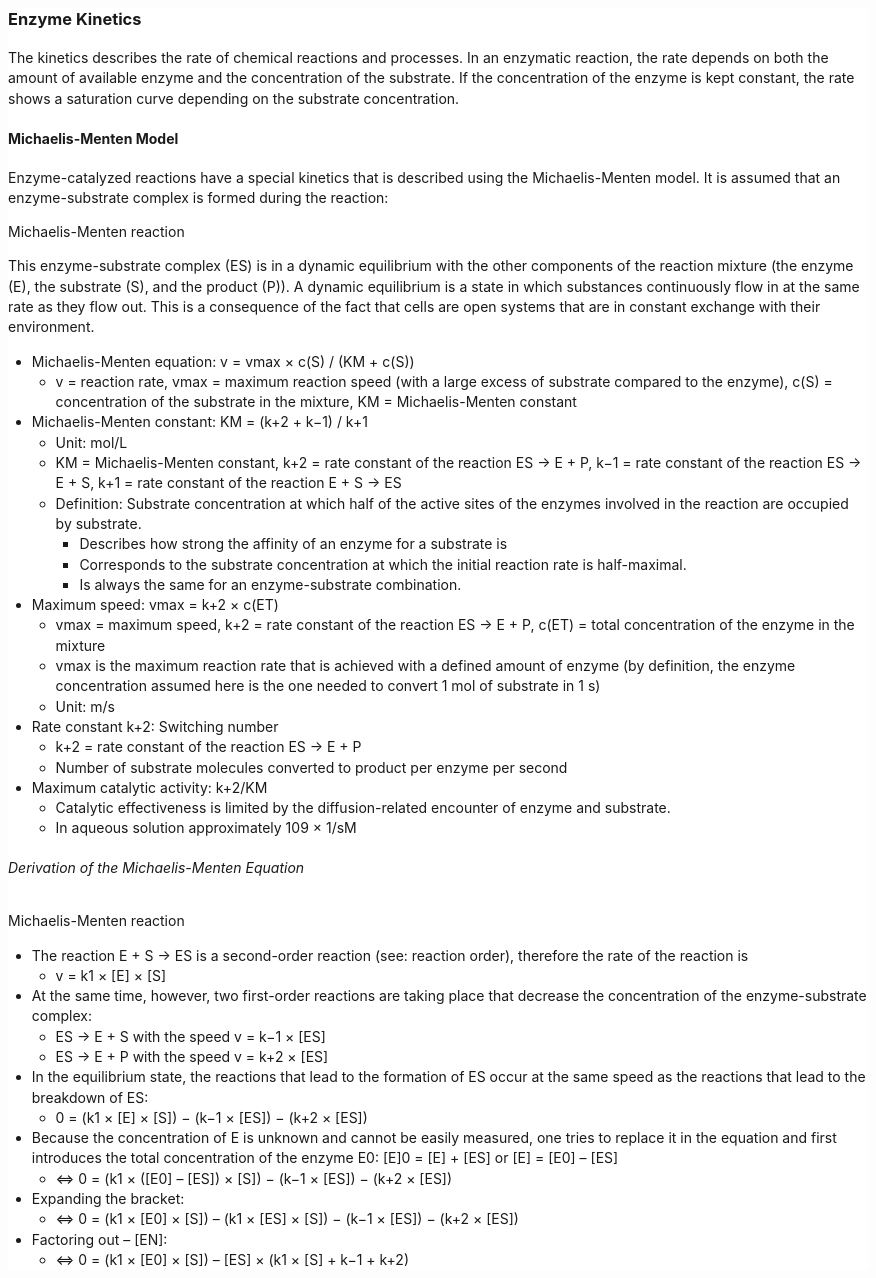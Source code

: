 ### Enzyme Kinetics

The kinetics describes the rate of chemical reactions and processes. In an enzymatic reaction, the rate depends on both the amount of available enzyme and the concentration of the substrate. If the concentration of the enzyme is kept constant, the rate shows a saturation curve depending on the substrate concentration.

#### Michaelis-Menten Model

Enzyme-catalyzed reactions have a special kinetics that is described using the Michaelis-Menten model. It is assumed that an enzyme-substrate complex is formed during the reaction:

Michaelis-Menten reaction

This enzyme-substrate complex (ES) is in a dynamic equilibrium with the other components of the reaction mixture (the enzyme (E), the substrate (S), and the product (P)). A dynamic equilibrium is a state in which substances continuously flow in at the same rate as they flow out. This is a consequence of the fact that cells are open systems that are in constant exchange with their environment.

- Michaelis-Menten equation: v = vmax × c(S) / (KM + c(S))
    - v = reaction rate, vmax = maximum reaction speed (with a large excess of substrate compared to the enzyme), c(S) = concentration of the substrate in the mixture, KM = Michaelis-Menten constant
- Michaelis-Menten constant: KM = (k+2 + k−1) / k+1
    - Unit: mol/L
    - KM = Michaelis-Menten constant, k+2 = rate constant of the reaction ES → E + P, k−1 = rate constant of the reaction ES → E + S, k+1 = rate constant of the reaction E + S → ES
    - Definition: Substrate concentration at which half of the active sites of the enzymes involved in the reaction are occupied by substrate.
        - Describes how strong the affinity of an enzyme for a substrate is
        - Corresponds to the substrate concentration at which the initial reaction rate is half-maximal.
        - Is always the same for an enzyme-substrate combination.
- Maximum speed: vmax = k+2 × c(ET)
    - vmax = maximum speed, k+2 = rate constant of the reaction ES → E + P, c(ET) = total concentration of the enzyme in the mixture
    - vmax is the maximum reaction rate that is achieved with a defined amount of enzyme (by definition, the enzyme concentration assumed here is the one needed to convert 1 mol of substrate in 1 s)
    - Unit: m/s
- Rate constant k+2: Switching number
    - k+2 = rate constant of the reaction ES → E + P
    - Number of substrate molecules converted to product per enzyme per second
- Maximum catalytic activity: k+2/KM
    - Catalytic effectiveness is limited by the diffusion-related encounter of enzyme and substrate.
    - In aqueous solution approximately 109 × 1/sM

###### Derivation of the Michaelis-Menten Equation

Michaelis-Menten reaction

- The reaction E + S → ES is a second-order reaction (see: reaction order), therefore the rate of the reaction is
    - v = k1 × [E] × [S]
- At the same time, however, two first-order reactions are taking place that decrease the concentration of the enzyme-substrate complex:
    - ES → E + S with the speed v = k−1 × [ES]
    - ES → E + P with the speed v = k+2 × [ES]
- In the equilibrium state, the reactions that lead to the formation of ES occur at the same speed as the reactions that lead to the breakdown of ES:
    - 0 = (k1 × [E] × [S]) − (k−1 × [ES]) − (k+2 × [ES])
- Because the concentration of E is unknown and cannot be easily measured, one tries to replace it in the equation and first introduces the total concentration of the enzyme E0: [E]0 = [E] + [ES] or [E] = [E0] – [ES]
    - ⇔ 0 = (k1 × ([E0] – [ES]) × [S]) − (k−1 × [ES]) − (k+2 × [ES])
- Expanding the bracket:
    - ⇔ 0 = (k1 × [E0] × [S]) – (k1 × [ES] × [S]) − (k−1 × [ES]) − (k+2 × [ES])
- Factoring out – [EN]:
    - ⇔ 0 = (k1 × [E0] × [S]) – [ES] × (k1 × [S] + k−1 + k+2)